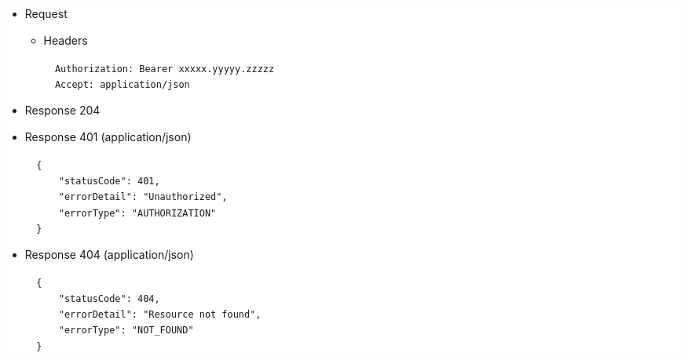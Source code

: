 + Request

    + Headers

            Authorization: Bearer xxxxx.yyyyy.zzzzz
            Accept: application/json

+ Response 204

+ Response 401 (application/json)

        {
            "statusCode": 401,
            "errorDetail": "Unauthorized",
            "errorType": "AUTHORIZATION"
        }

+ Response 404 (application/json)

        {
            "statusCode": 404,
            "errorDetail": "Resource not found",
            "errorType": "NOT_FOUND"
        }
